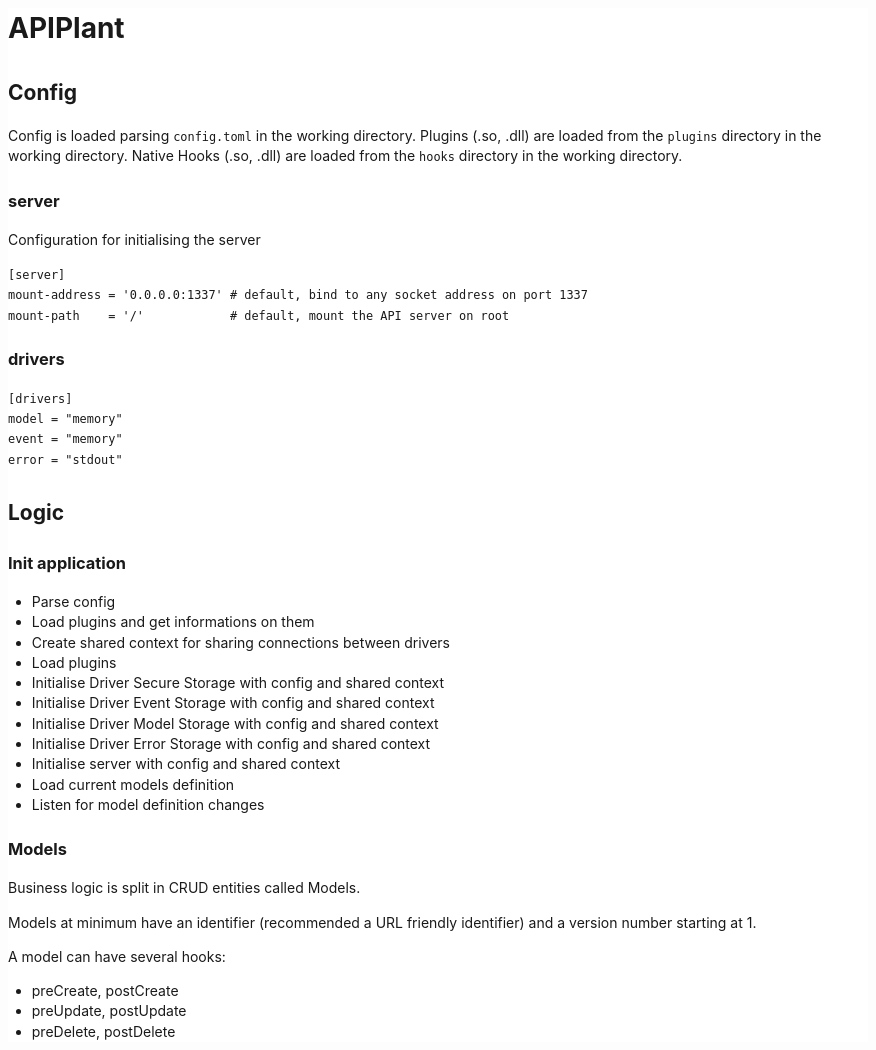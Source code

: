 # APIPlant

## Config
Config is loaded parsing `config.toml` in the working directory.
Plugins (.so, .dll) are loaded from the `plugins` directory in the working directory.
Native Hooks (.so, .dll) are loaded from the `hooks` directory in the working directory.

### server
Configuration for initialising the server
```
[server]
mount-address = '0.0.0.0:1337' # default, bind to any socket address on port 1337
mount-path    = '/'            # default, mount the API server on root
```

### drivers
```
[drivers]
model = "memory"
event = "memory"
error = "stdout"
```

## Logic

### Init application
 - Parse config
 - Load plugins and get informations on them
 - Create shared context for sharing connections between drivers
 - Load plugins
 - Initialise Driver Secure Storage with config and shared context
 - Initialise Driver Event Storage with config and shared context
 - Initialise Driver Model Storage with config and shared context
 - Initialise Driver Error Storage with config and shared context
 - Initialise server with config and shared context
 - Load current models definition
 - Listen for model definition changes

### Models
Business logic is split in CRUD entities called Models.

Models at minimum have an identifier (recommended a URL friendly identifier) and a version number starting at 1.

A model can have several hooks:
 - preCreate, postCreate
 - preUpdate, postUpdate
 - preDelete, postDelete

